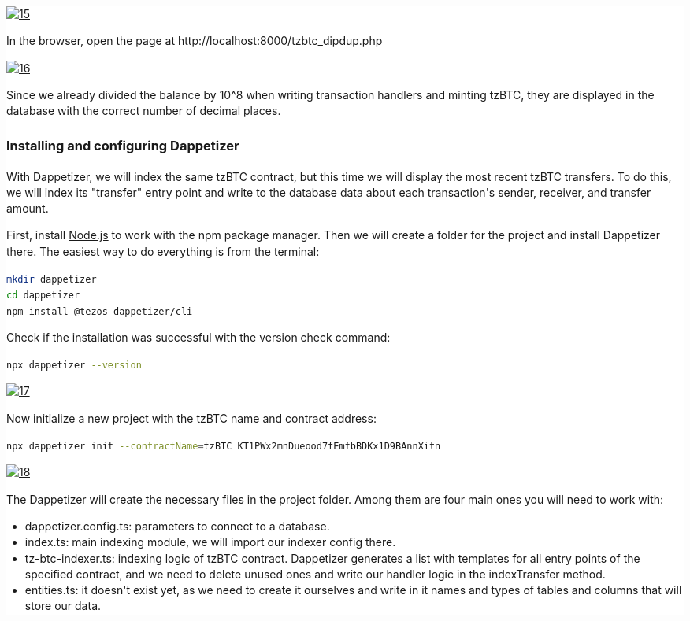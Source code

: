 [![15](/img/developing/dipdup15.png)](https://indexers.tezos.org.ua/static/b6a8333f49c6dc19a1bd91e22bb1457f/abe8a/15.png)

In the browser, open the page at [http://localhost:8000/tzbtc\_dipdup.php](http://localhost:8000/tzbtc_dipdup.php)

[![16](/img/developing/dipdup16.png)](https://indexers.tezos.org.ua/static/4f88b13e8135e3a6897fd3c5bcdd4104/3f970/16.png)

Since we already divided the balance by 10^8 when writing transaction handlers and minting tzBTC, they are displayed in the database with the correct number of decimal places.

### [](https://indexers.tezos.org.ua/dipdup-dappetizer#installing-and-configuring-dappetizer)Installing and configuring Dappetizer

With Dappetizer, we will index the same tzBTC contract, but this time we will display the most recent tzBTC transfers. To do this, we will index its "transfer" entry point and write to the database data about each transaction's sender, receiver, and transfer amount.

First, install [Node.js](https://nodejs.org/) to work with the npm package manager. Then we will create a folder for the project and install Dappetizer there. The easiest way to do everything is from the terminal:

```bash
mkdir dappetizer
cd dappetizer
npm install @tezos-dappetizer/cli
```

Check if the installation was successful with the version check command:

```bash
npx dappetizer --version
```

[![17](/img/developing/dipdup17.png)](https://indexers.tezos.org.ua/static/228af948a104a02c0587fb9cfb252081/1855e/17.png)

Now initialize a new project with the tzBTC name and contract address:

```bash
npx dappetizer init --contractName=tzBTC KT1PWx2mnDueood7fEmfbBDKx1D9BAnnXitn
```

[![18](/img/developing/dipdup18.png)](https://indexers.tezos.org.ua/static/513ca79035e04adb259631c74649b680/5ca22/18.png)

The Dappetizer will create the necessary files in the project folder. Among them are four main ones you will need to work with:

*   dappetizer.config.ts: parameters to connect to a database.
*   index.ts: main indexing module, we will import our indexer config there.
*   tz-btc-indexer.ts: indexing logic of tzBTC contract. Dappetizer generates a list with templates for all entry points of the specified contract, and we need to delete unused ones and write our handler logic in the indexTransfer method.
*   entities.ts: it doesn't exist yet, as we need to create it ourselves and write in it names and types of tables and columns that will store our data.
